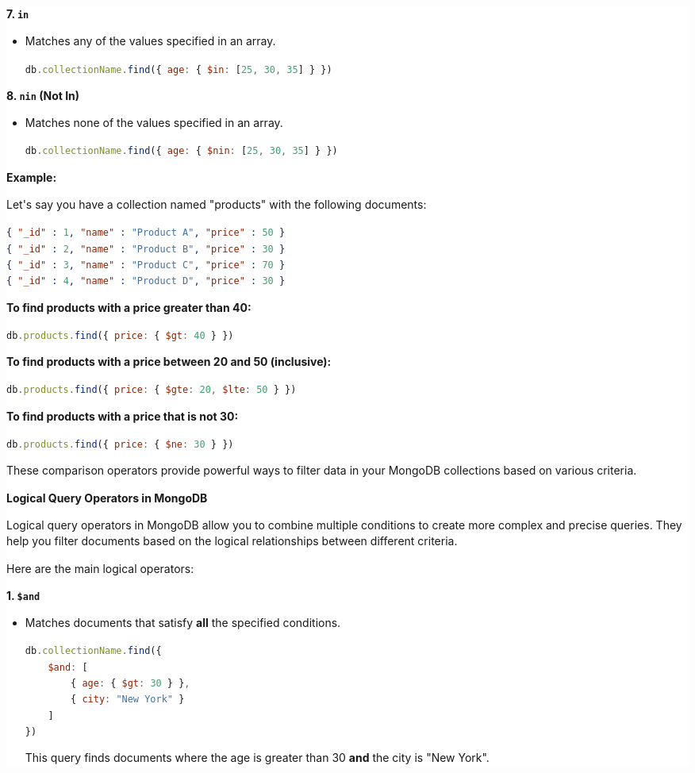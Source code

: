 **7. `in`**

*   Matches any of the values specified in an array.

    ```javascript
    db.collectionName.find({ age: { $in: [25, 30, 35] } }) 
    ```

**8. `nin` (Not In)**

*   Matches none of the values specified in an array.

    ```javascript
    db.collectionName.find({ age: { $nin: [25, 30, 35] } }) 
    ```

**Example:**

Let's say you have a collection named "products" with the following documents:

```json
{ "_id" : 1, "name" : "Product A", "price" : 50 }
{ "_id" : 2, "name" : "Product B", "price" : 30 }
{ "_id" : 3, "name" : "Product C", "price" : 70 }
{ "_id" : 4, "name" : "Product D", "price" : 30 }
```

**To find products with a price greater than 40:**

```javascript
db.products.find({ price: { $gt: 40 } }) 
```

**To find products with a price between 20 and 50 (inclusive):**

```javascript
db.products.find({ price: { $gte: 20, $lte: 50 } }) 
```

**To find products with a price that is not 30:**

```javascript
db.products.find({ price: { $ne: 30 } }) 
```

These comparison operators provide powerful ways to filter data in your MongoDB collections based on various criteria.


**Logical Query Operators in MongoDB**

Logical query operators in MongoDB allow you to combine multiple conditions to create more complex and precise queries. They help you filter documents based on the logical relationships between different criteria.

Here are the main logical operators:

**1. `$and`**

*   Matches documents that satisfy **all** the specified conditions.

    ```javascript
    db.collectionName.find({ 
        $and: [ 
            { age: { $gt: 30 } }, 
            { city: "New York" } 
        ] 
    }) 
    ```
    This query finds documents where the age is greater than 30 **and** the city is "New York".
